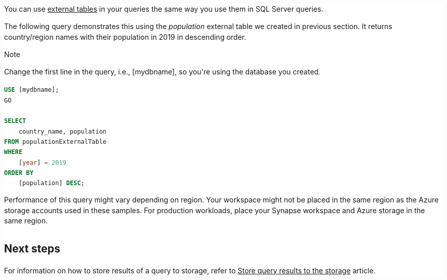 You can use [external tables](develop-tables-external-tables.md) in your queries the same way you use them in SQL Server queries.

The following query demonstrates this using the *population* external table we created in previous section. It returns country/region names with their population in 2019 in descending order.

> [!NOTE]
> Change the first line in the query, i.e., [mydbname], so you're using the database you created.

```sql
USE [mydbname];
GO

SELECT
    country_name, population
FROM populationExternalTable
WHERE
    [year] = 2019
ORDER BY
    [population] DESC;
```

Performance of this query might vary depending on region. Your workspace might not be placed in the same region as the Azure storage accounts used in these samples. For production workloads, place your Synapse workspace and Azure storage in the same region.

## Next steps

For information on how to store results of a query to storage, refer to [Store query results to the storage](../sql/create-external-table-as-select.md) article.
